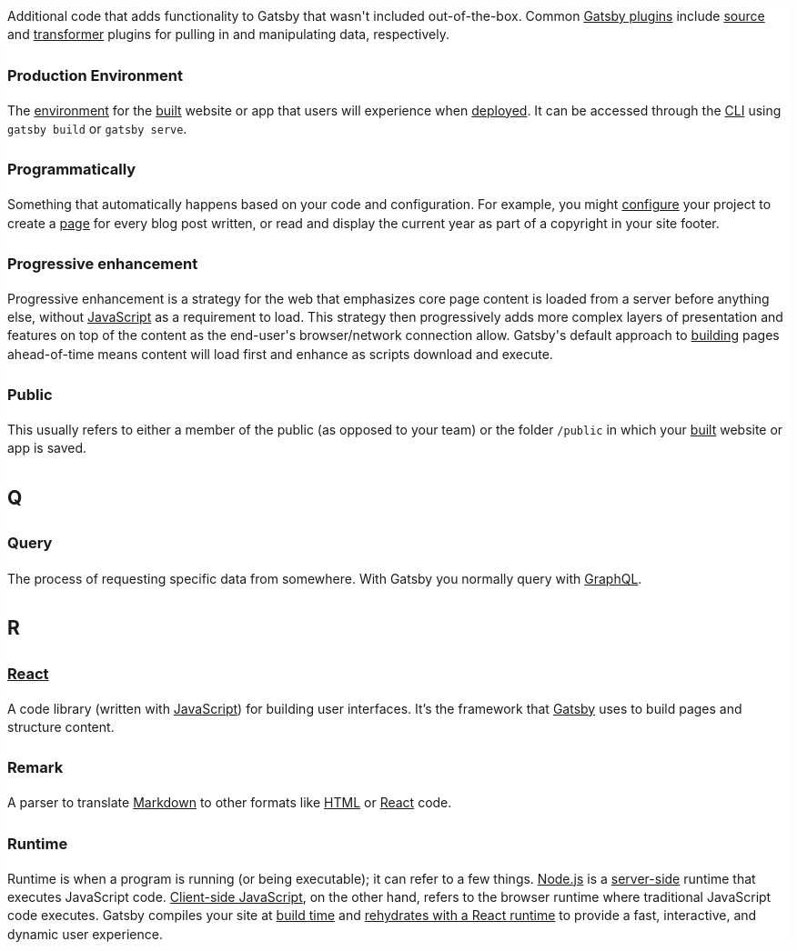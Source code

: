 Additional code that adds functionality to Gatsby that wasn't included out-of-the-box. Common [Gatsby plugins](/plugins/) include [source](#source-plugins) and [transformer](#transformer) plugins for pulling in and manipulating data, respectively.

### Production Environment

The [environment](#environment) for the [built](#build) website or app that users will experience when [deployed](#deploy). It can be accessed through the [CLI](#cli) using `gatsby build` or `gatsby serve`.

### Programmatically

Something that automatically happens based on your code and configuration. For example, you might [configure](#config) your project to create a [page](#page) for every blog post written, or read and display the current year as part of a copyright in your site footer.

### Progressive enhancement

Progressive enhancement is a strategy for the web that emphasizes core page content is loaded from a server before anything else, without [JavaScript](#javascript) as a requirement to load. This strategy then progressively adds more complex layers of presentation and features on top of the content as the end-user's browser/network connection allow. Gatsby's default approach to [building](#build) pages ahead-of-time means content will load first and enhance as scripts download and execute.

### Public

This usually refers to either a member of the public (as opposed to your team) or the folder `/public` in which your [built](#build) website or app is saved.

## Q

### Query

The process of requesting specific data from somewhere. With Gatsby you normally query with [GraphQL](#graphql).

## R

### [React](/docs/glossary/react)

A code library (written with [JavaScript](#javascript)) for building user interfaces. It’s the framework that [Gatsby](#gatsby) uses to build pages and structure content.

### Remark

A parser to translate [Markdown](#markdown) to other formats like [HTML](#html) or [React](#react) code.

### Runtime

Runtime is when a program is running (or being executable); it can refer to a few things. [Node.js](#nodejs) is a [server-side](#server-side) runtime that executes JavaScript code. [Client-side JavaScript](#client-side), on the other hand, refers to the browser runtime where traditional JavaScript code executes. Gatsby compiles your site at [build time](#build) and [rehydrates with a React runtime](#hydration) to provide a fast, interactive, and dynamic user experience.
